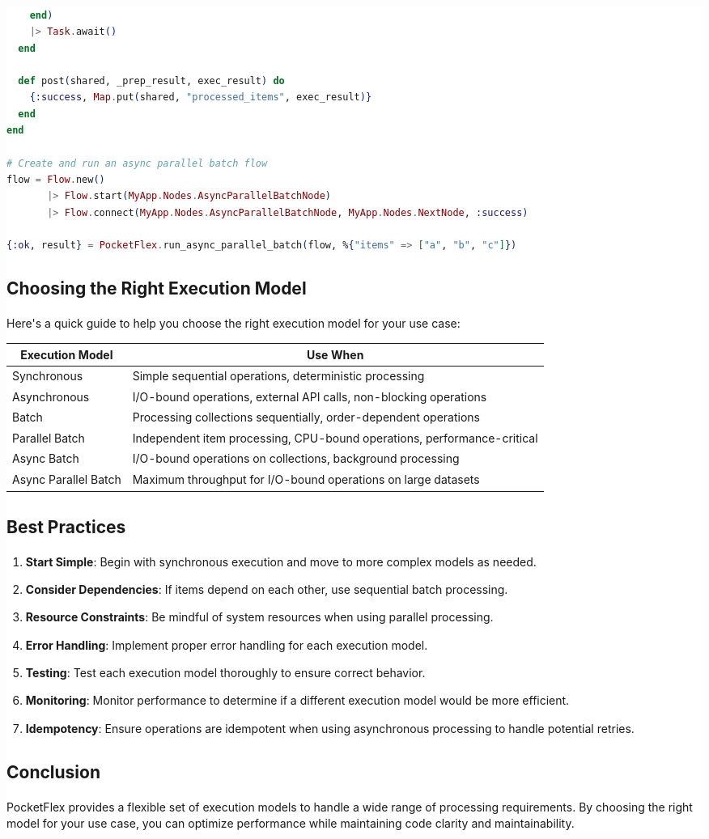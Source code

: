 ```elixir
    end)
    |> Task.await()
  end
  
  def post(shared, _prep_result, exec_result) do
    {:success, Map.put(shared, "processed_items", exec_result)}
  end
end

# Create and run an async parallel batch flow
flow = Flow.new()
       |> Flow.start(MyApp.Nodes.AsyncParallelBatchNode)
       |> Flow.connect(MyApp.Nodes.AsyncParallelBatchNode, MyApp.Nodes.NextNode, :success)

{:ok, result} = PocketFlex.run_async_parallel_batch(flow, %{"items" => ["a", "b", "c"]})
```

## Choosing the Right Execution Model

Here's a quick guide to help you choose the right execution model for your use case:

| Execution Model | Use When |
|-----------------|----------|
| Synchronous | Simple sequential operations, deterministic processing |
| Asynchronous | I/O-bound operations, external API calls, non-blocking operations |
| Batch | Processing collections sequentially, order-dependent operations |
| Parallel Batch | Independent item processing, CPU-bound operations, performance-critical |
| Async Batch | I/O-bound operations on collections, background processing |
| Async Parallel Batch | Maximum throughput for I/O-bound operations on large datasets |

## Best Practices

1. **Start Simple**: Begin with synchronous execution and move to more complex models as needed.

2. **Consider Dependencies**: If items depend on each other, use sequential batch processing.

3. **Resource Constraints**: Be mindful of system resources when using parallel processing.

4. **Error Handling**: Implement proper error handling for each execution model.

5. **Testing**: Test each execution model thoroughly to ensure correct behavior.

6. **Monitoring**: Monitor performance to determine if a different execution model would be more efficient.

7. **Idempotency**: Ensure operations are idempotent when using asynchronous processing to handle potential retries.

## Conclusion

PocketFlex provides a flexible set of execution models to handle a wide range of processing requirements. By choosing the right model for your use case, you can optimize performance while maintaining code clarity and maintainability.
